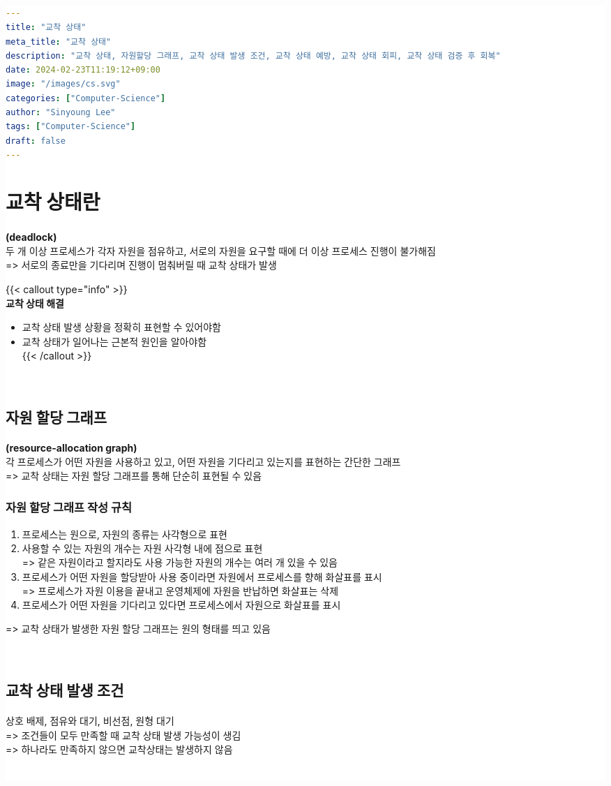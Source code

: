 ```yaml
---
title: "교착 상태"
meta_title: "교착 상태"
description: "교착 상태, 자원할당 그래프, 교착 상태 발생 조건, 교착 상태 예방, 교착 상태 회피, 교착 상태 검증 후 회복"
date: 2024-02-23T11:19:12+09:00
image: "/images/cs.svg"
categories: ["Computer-Science"]
author: "Sinyoung Lee"
tags: ["Computer-Science"]
draft: false
---
```


# **교착 상태란**  
**(deadlock)**  
두 개 이상 프로세스가 각자 자원을 점유하고, 서로의 자원을 요구할 때에 더 이상 프로세스 진행이 불가해짐  
=> 서로의 종료만을 기다리며 진행이 멈춰버릴 때 교착 상태가 발생  

{{< callout type="info" >}}  
**교착 상태 해결**  
- 교착 상태 발생 상황을 정확히 표현할 수 있어야함  
- 교착 상태가 일어나는 근본적 원인을 알아야함  
{{< /callout >}}  

<br>

## **자원 할당 그래프**  
**(resource-allocation graph)**  
각 프로세스가 어떤 자원을 사용하고 있고, 어떤 자원을 기다리고 있는지를 표현하는 간단한 그래프  
=> 교착 상태는 자원 할당 그래프를 통해 단순히 표현될 수 있음  

### **자원 할당 그래프 작성 규칙**
1. 프로세스는 원으로, 자원의 종류는 사각형으로 표현  
2. 사용할 수 있는 자원의 개수는 자원 사각형 내에 점으로 표현  
  => 같은 자원이라고 할지라도 사용 가능한 자원의 개수는 여러 개 있을 수 있음
3. 프로세스가 어떤 자원을 할당받아 사용 중이라면 자원에서 프로세스를 향해 화살표를 표시  
  => 프로세스가 자원 이용을 끝내고 운영체제에 자원을 반납하면 화살표는 삭제  
4. 프로세스가 어떤 자원을 기다리고 있다면 프로세스에서 자원으로 화살표를 표시  

=> 교착 상태가 발생한 자원 할당 그래프는 원의 형태를 띄고 있음  

<br>

## **교착 상태 발생 조건**  
상호 배제, 점유와 대기, 비선점, 원형 대기  
=> 조건들이 모두 만족할 때 교착 상태 발생 가능성이 생김  
=> 하나라도 만족하지 않으면 교착상태는 발생하지 않음 

<br>
